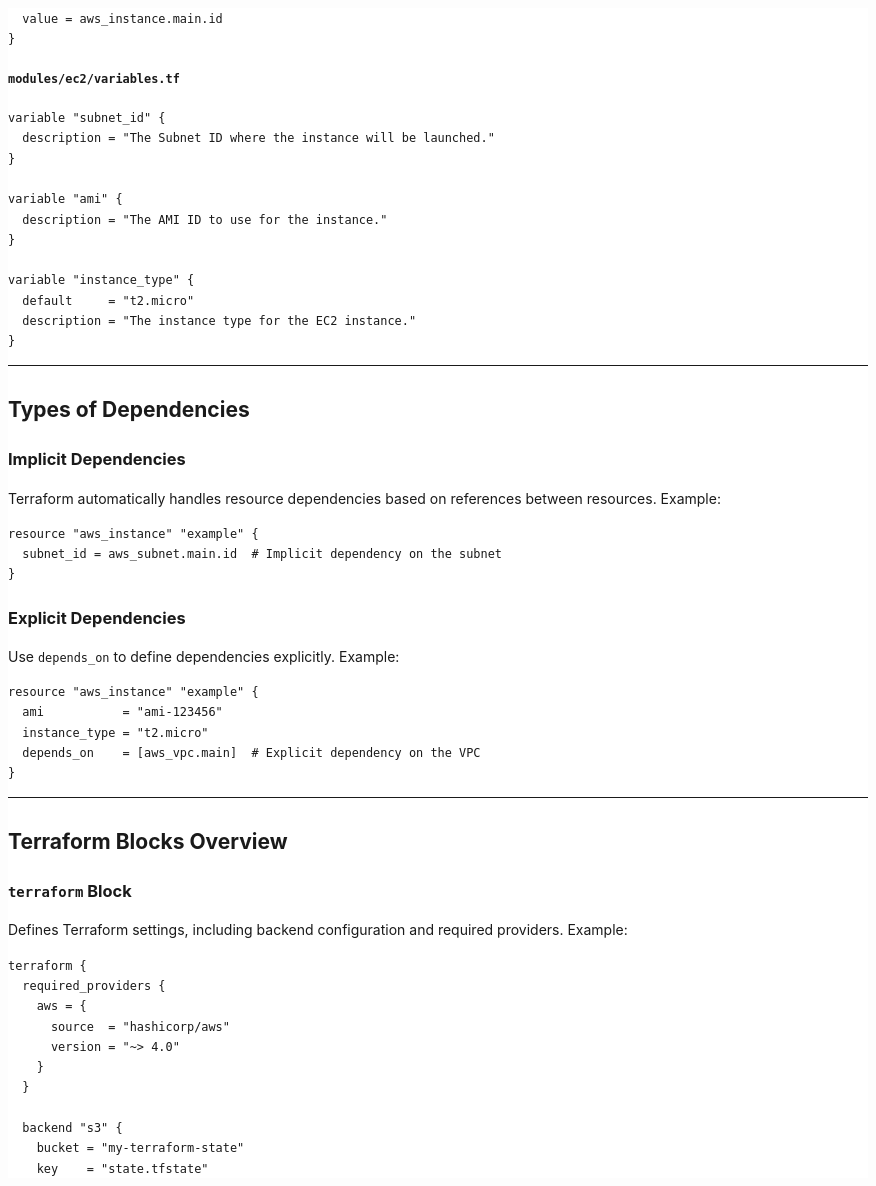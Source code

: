 ```hcl
  value = aws_instance.main.id
}
```

#### `modules/ec2/variables.tf`
```hcl
variable "subnet_id" {
  description = "The Subnet ID where the instance will be launched."
}

variable "ami" {
  description = "The AMI ID to use for the instance."
}

variable "instance_type" {
  default     = "t2.micro"
  description = "The instance type for the EC2 instance."
}
```

---

## Types of Dependencies

### Implicit Dependencies
Terraform automatically handles resource dependencies based on references between resources.
Example:
```hcl
resource "aws_instance" "example" {
  subnet_id = aws_subnet.main.id  # Implicit dependency on the subnet
}
```

### Explicit Dependencies
Use `depends_on` to define dependencies explicitly.
Example:
```hcl
resource "aws_instance" "example" {
  ami           = "ami-123456"
  instance_type = "t2.micro"
  depends_on    = [aws_vpc.main]  # Explicit dependency on the VPC
}
```

---

## Terraform Blocks Overview

### `terraform` Block
Defines Terraform settings, including backend configuration and required providers.
Example:
```hcl
terraform {
  required_providers {
    aws = {
      source  = "hashicorp/aws"
      version = "~> 4.0"
    }
  }

  backend "s3" {
    bucket = "my-terraform-state"
    key    = "state.tfstate"
```